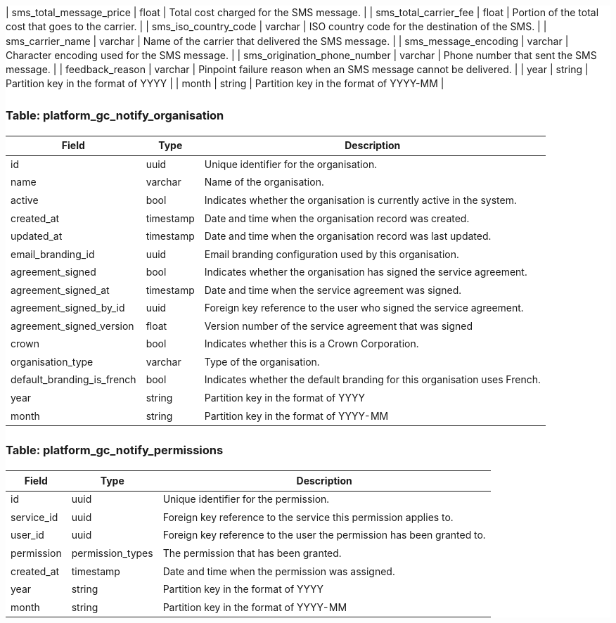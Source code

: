 | sms_total_message_price | float | Total cost charged for the SMS message. |
| sms_total_carrier_fee | float | Portion of the total cost that goes to the carrier. |
| sms_iso_country_code | varchar | ISO country code for the destination of the SMS. |
| sms_carrier_name | varchar | Name of the carrier that delivered the SMS message. |
| sms_message_encoding | varchar | Character encoding used for the SMS message. |
| sms_origination_phone_number | varchar | Phone number that sent the SMS message. |
| feedback_reason | varchar | Pinpoint failure reason when an SMS message cannot be delivered. |
| year | string | Partition key in the format of YYYY |
| month | string | Partition key in the format of YYYY-MM |

### Table: platform_gc_notify_organisation

| Field | Type | Description |
|-------|------|-------------|
| id | uuid | Unique identifier for the organisation. |
| name | varchar | Name of the organisation. |
| active | bool | Indicates whether the organisation is currently active in the system. |
| created_at | timestamp | Date and time when the organisation record was created. |
| updated_at | timestamp | Date and time when the organisation record was last updated. |
| email_branding_id | uuid | Email branding configuration used by this organisation. |
| agreement_signed | bool | Indicates whether the organisation has signed the service agreement. |
| agreement_signed_at | timestamp | Date and time when the service agreement was signed. |
| agreement_signed_by_id | uuid | Foreign key reference to the user who signed the service agreement. |
| agreement_signed_version | float | Version number of the service agreement that was signed |
| crown | bool | Indicates whether this is a Crown Corporation. |
| organisation_type | varchar | Type of the organisation. |
| default_branding_is_french | bool | Indicates whether the default branding for this organisation uses French. |
| year | string | Partition key in the format of YYYY |
| month | string | Partition key in the format of YYYY-MM |

### Table: platform_gc_notify_permissions

| Field | Type | Description |
|-------|------|-------------|
| id | uuid | Unique identifier for the permission. |
| service_id | uuid | Foreign key reference to the service this permission applies to. |
| user_id | uuid | Foreign key reference to the user the permission has been granted to. |
| permission | permission_types | The permission that has been granted. |
| created_at | timestamp | Date and time when the permission was assigned. |
| year | string | Partition key in the format of YYYY |
| month | string | Partition key in the format of YYYY-MM |
